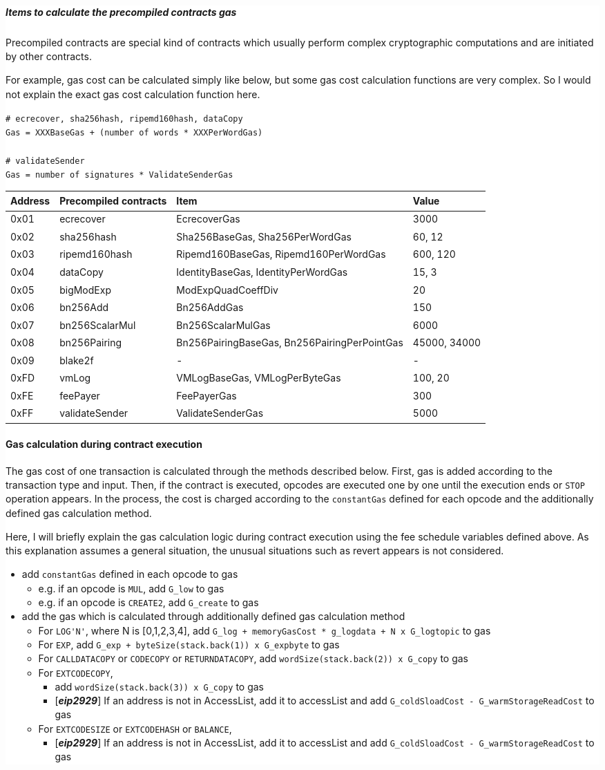 ##### Items to calculate the precompiled contracts gas
Precompiled contracts are special kind of contracts which usually perform complex cryptographic computations and are initiated by other contracts.

For example, gas cost can be calculated simply like below, but some gas cost calculation functions are very complex. So I would not explain the exact gas cost calculation function here.

```text
# ecrecover, sha256hash, ripemd160hash, dataCopy
Gas = XXXBaseGas + (number of words * XXXPerWordGas)

# validateSender
Gas = number of signatures * ValidateSenderGas
```

| Address | Precompiled contracts | Item | Value |
| :--- | :--- | :--- | :--- |
| 0x01 | ecrecover | EcrecoverGas | 3000 |
| 0x02 | sha256hash | Sha256BaseGas, Sha256PerWordGas | 60, 12 |
| 0x03 | ripemd160hash | Ripemd160BaseGas, Ripemd160PerWordGas | 600, 120 |
| 0x04 | dataCopy | IdentityBaseGas, IdentityPerWordGas | 15, 3 |
| 0x05 | bigModExp | ModExpQuadCoeffDiv | 20 | ​ |
| 0x06 | bn256Add | Bn256AddGas | 150 | 
| 0x07 | bn256ScalarMul | Bn256ScalarMulGas | 6000 |
| 0x08 | bn256Pairing | Bn256PairingBaseGas, Bn256PairingPerPointGas | 45000, 34000 |
| 0x09 | blake2f | - | - |
| 0xFD | vmLog | VMLogBaseGas, VMLogPerByteGas | 100, 20 |
| 0xFE | feePayer | FeePayerGas | 300 |
| 0xFF | validateSender | ValidateSenderGas | 5000 |

#### Gas calculation during contract execution <a id="gas-calculation-during-contract-execution"></a>
The gas cost of one transaction is calculated through the methods described below. First, gas is added according to the transaction type and input. Then, if the contract is executed, opcodes are executed one by one until the execution ends or `STOP` operation appears. In the process, the cost is charged according to the `constantGas` defined for each opcode and the additionally defined gas calculation method. 

Here, I will briefly explain the gas calculation logic during contract execution using the fee schedule variables defined above. As this explanation assumes a general situation, the unusual situations such as revert appears is not considered.

* add `constantGas` defined in each opcode to gas
  * e.g. if an opcode is `MUL`, add `G_low` to gas
  * e.g. if an opcode is `CREATE2`, add `G_create` to gas
* add the gas which is calculated through additionally defined gas calculation method
  * For `LOG'N'`, where N is [0,1,2,3,4], add `G_log + memoryGasCost * g_logdata + N x G_logtopic` to gas
  * For `EXP`, add `G_exp + byteSize(stack.back(1)) x G_expbyte` to gas
  * For `CALLDATACOPY` or `CODECOPY` or `RETURNDATACOPY`, add `wordSize(stack.back(2)) x G_copy` to gas
  * For `EXTCODECOPY`, 
    * add `wordSize(stack.back(3)) x G_copy` to gas
    * [**_eip2929_**] If an address is not in AccessList, add it to accessList and add `G_coldSloadCost - G_warmStorageReadCost` to gas
  * For `EXTCODESIZE` or `EXTCODEHASH` or `BALANCE`,
    * [**_eip2929_**] If an address is not in AccessList, add it to accessList and add `G_coldSloadCost - G_warmStorageReadCost` to gas